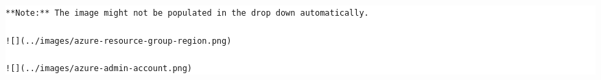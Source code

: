     **Note:** The image might not be populated in the drop down automatically.

    ![](../images/azure-resource-group-region.png)

    ![](../images/azure-admin-account.png)

